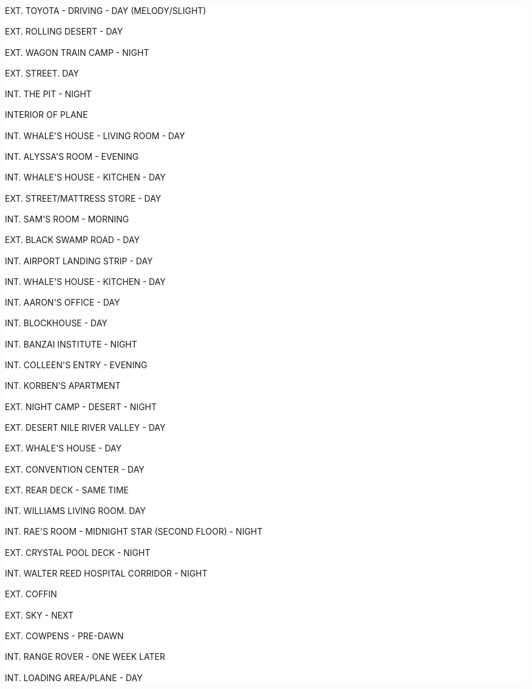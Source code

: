 EXT. TOYOTA - DRIVING - DAY (MELODY/SLIGHT)

EXT. ROLLING DESERT - DAY

EXT. WAGON TRAIN CAMP - NIGHT

EXT. STREET. DAY

INT. THE PIT - NIGHT

INTERIOR OF PLANE

INT. WHALE'S HOUSE - LIVING ROOM - DAY

INT. ALYSSA'S ROOM - EVENING

INT. WHALE'S HOUSE - KITCHEN - DAY

EXT. STREET/MATTRESS STORE - DAY

INT. SAM'S ROOM - MORNING

EXT. BLACK SWAMP ROAD - DAY

INT. AIRPORT  LANDING  STRIP - DAY

INT. WHALE'S HOUSE - KITCHEN - DAY

INT. AARON'S OFFICE - DAY

INT. BLOCKHOUSE - DAY

INT. BANZAI INSTITUTE - NIGHT

INT. COLLEEN'S ENTRY - EVENING

INT. KORBEN'S  APARTMENT

EXT. NIGHT CAMP - DESERT - NIGHT

EXT. DESERT  NILE RIVER  VALLEY - DAY

EXT. WHALE'S HOUSE - DAY

EXT. CONVENTION CENTER - DAY

EXT. REAR DECK - SAME TIME

INT. WILLIAMS LIVING ROOM. DAY

INT. RAE'S ROOM - MIDNIGHT STAR (SECOND FLOOR) - NIGHT

EXT. CRYSTAL POOL DECK - NIGHT

INT. WALTER REED HOSPITAL CORRIDOR - NIGHT

EXT. COFFIN

EXT. SKY - NEXT

EXT. COWPENS - PRE-DAWN

INT. RANGE ROVER - ONE WEEK LATER

INT. LOADING AREA/PLANE - DAY
